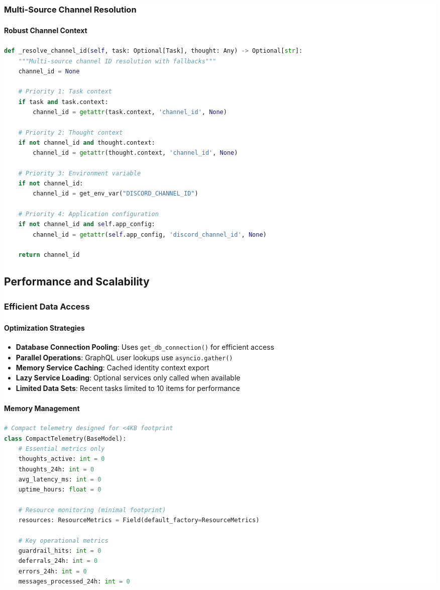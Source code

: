 ### Multi-Source Channel Resolution

#### Robust Channel Context
```python
def _resolve_channel_id(self, task: Optional[Task], thought: Any) -> Optional[str]:
    """Multi-source channel ID resolution with fallbacks"""
    channel_id = None
    
    # Priority 1: Task context
    if task and task.context:
        channel_id = getattr(task.context, 'channel_id', None)
    
    # Priority 2: Thought context
    if not channel_id and thought.context:
        channel_id = getattr(thought.context, 'channel_id', None)
    
    # Priority 3: Environment variable
    if not channel_id:
        channel_id = get_env_var("DISCORD_CHANNEL_ID")
    
    # Priority 4: Application configuration
    if not channel_id and self.app_config:
        channel_id = getattr(self.app_config, 'discord_channel_id', None)
    
    return channel_id
```

## Performance and Scalability

### Efficient Data Access

#### Optimization Strategies
- **Database Connection Pooling**: Uses `get_db_connection()` for efficient access
- **Parallel Operations**: GraphQL user lookups use `asyncio.gather()`
- **Memory Service Caching**: Cached identity context export
- **Lazy Service Loading**: Optional services only called when available
- **Limited Data Sets**: Recent tasks limited to 10 items for performance

#### Memory Management
```python
# Compact telemetry designed for <4KB footprint
class CompactTelemetry(BaseModel):
    # Essential metrics only
    thoughts_active: int = 0
    thoughts_24h: int = 0
    avg_latency_ms: int = 0
    uptime_hours: float = 0
    
    # Resource monitoring (minimal footprint)
    resources: ResourceMetrics = Field(default_factory=ResourceMetrics)
    
    # Key operational metrics
    guardrail_hits: int = 0
    deferrals_24h: int = 0
    errors_24h: int = 0
    messages_processed_24h: int = 0
```

